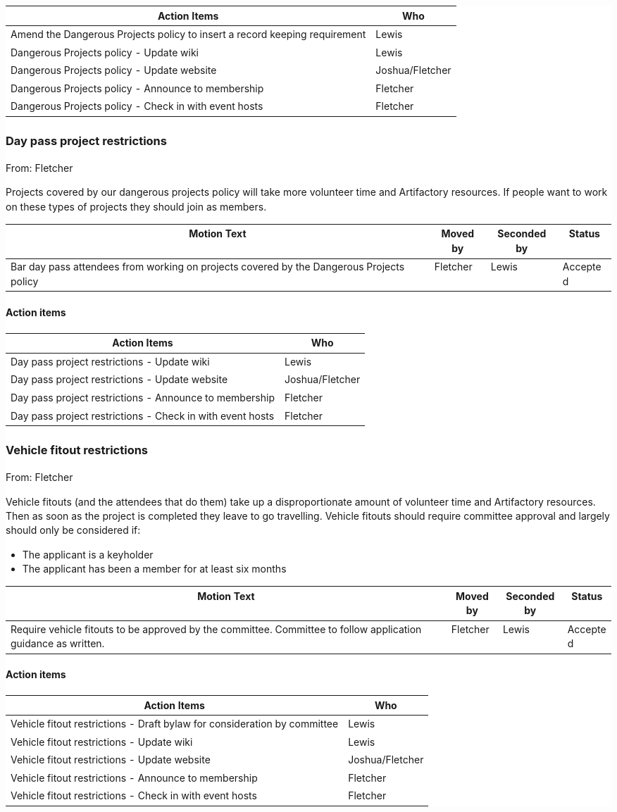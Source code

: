 | Action Items                                                               | Who             |
| -------------------------------------------------------------------------- | --------------- |
| Amend the Dangerous Projects policy to insert a record keeping requirement | Lewis           |
| Dangerous Projects policy - Update wiki                                    | Lewis           |
| Dangerous Projects policy - Update website                                 | Joshua/Fletcher |
| Dangerous Projects policy - Announce to membership                         | Fletcher        |
| Dangerous Projects policy - Check in with event hosts                      | Fletcher        | 

### Day pass project restrictions

From: Fletcher

Projects covered by our dangerous projects policy will take more volunteer time and Artifactory resources. If people want to work on these types of projects they should join as members.

| Motion Text | Moved by    | Seconded by       | Status            |
| ----------- | ----------- | ----------------- | ----------------- |
| Bar day pass attendees from working on projects covered by the Dangerous Projects policy | Fletcher       | Lewis          | Accepted |

#### Action items

| Action Items                                              | Who             |
| --------------------------------------------------------- | --------------- |
| Day pass project restrictions - Update wiki               | Lewis           |
| Day pass project restrictions - Update website            | Joshua/Fletcher |
| Day pass project restrictions - Announce to membership    | Fletcher        |
| Day pass project restrictions - Check in with event hosts | Fletcher        | 

### Vehicle fitout restrictions

From: Fletcher

Vehicle fitouts (and the attendees that do them) take up a disproportionate amount of volunteer time and Artifactory resources. Then as soon as the project is completed they leave to go travelling. Vehicle fitouts should require committee approval and largely should only be considered if:

* The applicant is a keyholder
* The applicant has been a member for at least six months

| Motion Text | Moved by    | Seconded by       | Status            |
| ----------- | ----------- | ----------------- | ----------------- |
| Require vehicle fitouts to be approved by the committee. Committee to follow application guidance as written. | Fletcher | Lewis | Accepted |

#### Action items

| Action Items                                                                 | Who             |
| ---------------------------------------------------------------------------- | --------------- |
| Vehicle fitout restrictions - Draft bylaw for consideration by committee     | Lewis           |
| Vehicle fitout restrictions - Update wiki                                    | Lewis           |
| Vehicle fitout restrictions - Update website                                 | Joshua/Fletcher |
| Vehicle fitout restrictions - Announce to membership                         | Fletcher        |
| Vehicle fitout restrictions - Check in with event hosts                      | Fletcher        | 
